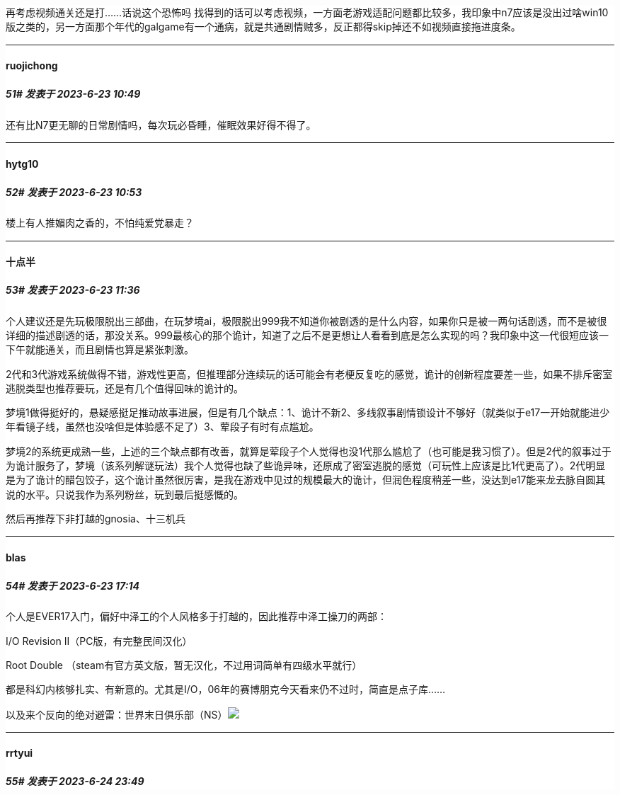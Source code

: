 再考虑视频通关还是打……话说这个恐怖吗</blockquote>
找得到的话可以考虑视频，一方面老游戏适配问题都比较多，我印象中n7应该是没出过啥win10版之类的，另一方面那个年代的galgame有一个通病，就是共通剧情贼多，反正都得skip掉还不如视频直接拖进度条。

*****

####  ruojichong  
##### 51#       发表于 2023-6-23 10:49

还有比N7更无聊的日常剧情吗，每次玩必昏睡，催眠效果好得不得了。

*****

####  hytg10  
##### 52#       发表于 2023-6-23 10:53

楼上有人推媚肉之香的，不怕纯爱党暴走？

*****

####  十点半  
##### 53#       发表于 2023-6-23 11:36

个人建议还是先玩极限脱出三部曲，在玩梦境ai，极限脱出999我不知道你被剧透的是什么内容，如果你只是被一两句话剧透，而不是被很详细的描述剧透的话，那没关系。999最核心的那个诡计，知道了之后不是更想让人看看到底是怎么实现的吗？我印象中这一代很短应该一下午就能通关，而且剧情也算是紧张刺激。

2代和3代游戏系统做得不错，游戏性更高，但推理部分连续玩的话可能会有老梗反复吃的感觉，诡计的创新程度要差一些，如果不排斥密室逃脱类型也推荐要玩，还是有几个值得回味的诡计的。

梦境1做得挺好的，悬疑感挺足推动故事进展，但是有几个缺点：1、诡计不新2、多线叙事剧情锁设计不够好（就类似于e17一开始就能进少年看镜子线，虽然也没啥但是体验感不足了）3、荤段子有时有点尴尬。

梦境2的系统更成熟一些，上述的三个缺点都有改善，就算是荤段子个人觉得也没1代那么尴尬了（也可能是我习惯了）。但是2代的叙事过于为诡计服务了，梦境（该系列解谜玩法）我个人觉得也缺了些诡异味，还原成了密室逃脱的感觉（可玩性上应该是比1代更高了）。2代明显是为了诡计的醋包饺子，这个诡计虽然很厉害，是我在游戏中见过的规模最大的诡计，但润色程度稍差一些，没达到e17能来龙去脉自圆其说的水平。只说我作为系列粉丝，玩到最后挺感慨的。

然后再推荐下非打越的gnosia、十三机兵

*****

####  blas  
##### 54#       发表于 2023-6-23 17:14

个人是EVER17入门，偏好中泽工的个人风格多于打越的，因此推荐中泽工操刀的两部：

I/O Revision II（PC版，有完整民间汉化）

Root Double （steam有官方英文版，暂无汉化，不过用词简单有四级水平就行）

都是科幻内核够扎实、有新意的。尤其是I/O，06年的赛博朋克今天看来仍不过时，简直是点子库……

以及来个反向的绝对避雷：世界末日俱乐部（NS）<img src="https://static.saraba1st.com/image/smiley/face2017/002.png" referrerpolicy="no-referrer">

*****

####  rrtyui  
##### 55#       发表于 2023-6-24 23:49
